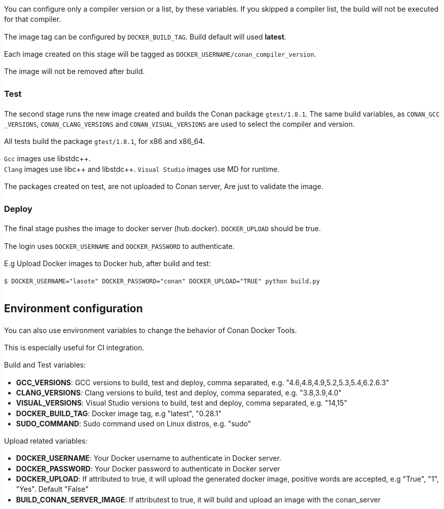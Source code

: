 You can configure only a compiler version or a list, by these variables. If you skipped a compiler list, the build will not be executed for that compiler.

The image tag can be configured by ``DOCKER_BUILD_TAG``. Build default will used **latest**.

Each image created on this stage will be tagged as  ``DOCKER_USERNAME/conan_compiler_version``.

The image will not be removed after build.

### Test
The second stage runs the new image created and builds the Conan package ``gtest/1.8.1``.
The same build variables, as ``CONAN_GCC_VERSIONS``, ``CONAN_CLANG_VERSIONS`` and ``CONAN_VISUAL_VERSIONS`` are used to select the compiler and version.

All tests build the package ``gtest/1.8.1``, for x86 and x86_64.

``Gcc`` images use libstdc++.  
``Clang`` images use libc++ and libstdc++.
``Visual Studio`` images use MD for runtime.

The packages created on test, are not uploaded to Conan server, Are just to validate the image.

### Deploy
The final stage pushes the image to docker server (hub.docker). ``DOCKER_UPLOAD`` should be true.

The login uses ``DOCKER_USERNAME`` and ``DOCKER_PASSWORD`` to authenticate.


E.g Upload Docker images to Docker hub, after build and test:
```
$ DOCKER_USERNAME="lasote" DOCKER_PASSWORD="conan" DOCKER_UPLOAD="TRUE" python build.py
```


## Environment configuration

You can also use environment variables to change the behavior of Conan Docker Tools.

This is especially useful for CI integration.

Build and Test variables:

- **GCC_VERSIONS**: GCC versions to build, test and deploy, comma separated, e.g. "4.6,4.8,4.9,5.2,5.3,5.4,6.2.6.3"
- **CLANG_VERSIONS**: Clang versions to build, test and deploy, comma separated, e.g. "3.8,3.9,4.0"
- **VISUAL_VERSIONS**: Visual Studio versions to build, test and deploy, comma separated, e.g. "14,15"
- **DOCKER_BUILD_TAG**: Docker image tag, e.g "latest", "0.28.1"
- **SUDO_COMMAND**: Sudo command used on Linux distros, e.g. "sudo"

Upload related variables:

- **DOCKER_USERNAME**: Your Docker username to authenticate in Docker server.
- **DOCKER_PASSWORD**: Your Docker password to authenticate in Docker server
- **DOCKER_UPLOAD**: If attributed to true, it will upload the generated docker image, positive words are accepted, e.g "True", "1", "Yes". Default "False"
- **BUILD_CONAN_SERVER_IMAGE**: If attributest to true, it will build and upload an image with the conan_server
